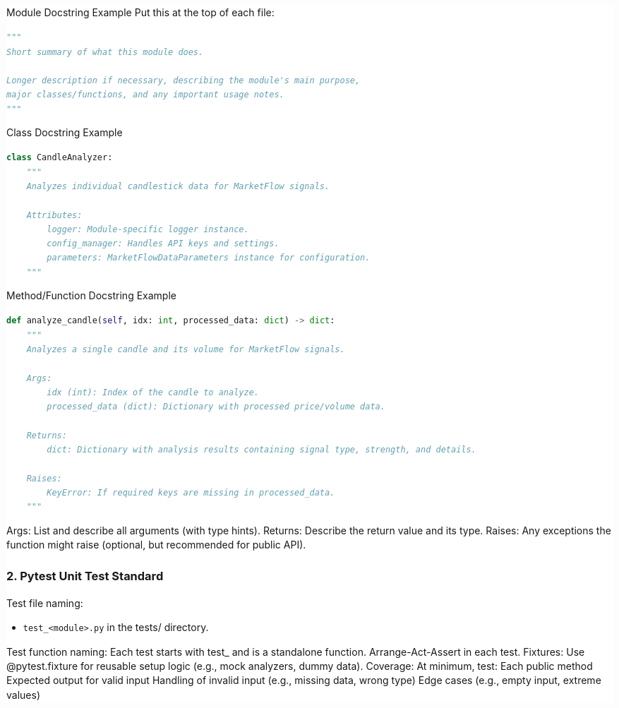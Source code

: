Module Docstring Example
Put this at the top of each file:

```python
"""
Short summary of what this module does.

Longer description if necessary, describing the module's main purpose,
major classes/functions, and any important usage notes.
"""
```

Class Docstring Example

```python
class CandleAnalyzer:
    """
    Analyzes individual candlestick data for MarketFlow signals.

    Attributes:
        logger: Module-specific logger instance.
        config_manager: Handles API keys and settings.
        parameters: MarketFlowDataParameters instance for configuration.
    """
```

Method/Function Docstring Example

```python
def analyze_candle(self, idx: int, processed_data: dict) -> dict:
    """
    Analyzes a single candle and its volume for MarketFlow signals.

    Args:
        idx (int): Index of the candle to analyze.
        processed_data (dict): Dictionary with processed price/volume data.

    Returns:
        dict: Dictionary with analysis results containing signal type, strength, and details.

    Raises:
        KeyError: If required keys are missing in processed_data.
    """
```

Args: List and describe all arguments (with type hints).
Returns: Describe the return value and its type.
Raises: Any exceptions the function might raise (optional, but recommended for public API).

### 2. Pytest Unit Test Standard

Test file naming:

- `test_<module>.py` in the tests/ directory.

Test function naming:
Each test starts with test_ and is a standalone function.
Arrange-Act-Assert in each test.
Fixtures:
Use @pytest.fixture for reusable setup logic (e.g., mock analyzers, dummy data).
Coverage:
At minimum, test:
Each public method
Expected output for valid input
Handling of invalid input (e.g., missing data, wrong type)
Edge cases (e.g., empty input, extreme values)
